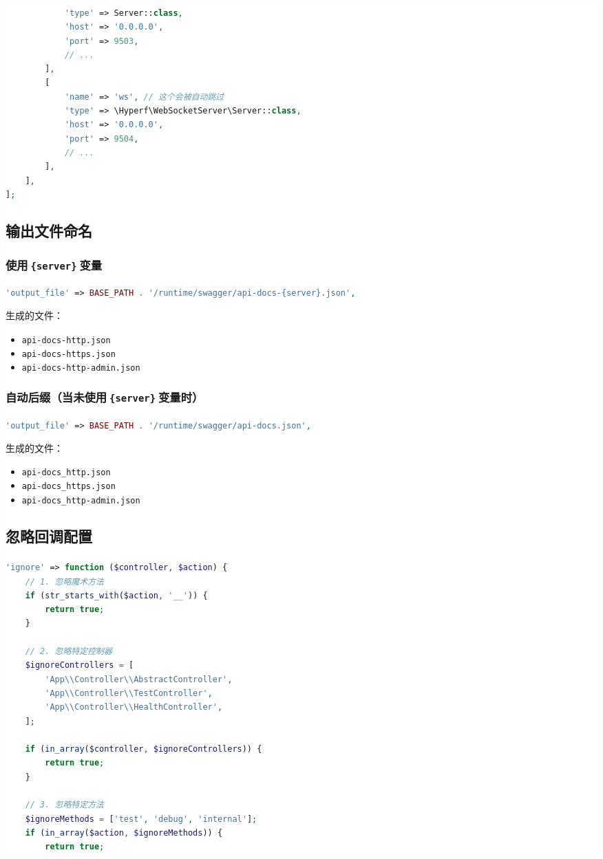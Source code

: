```php
            'type' => Server::class,
            'host' => '0.0.0.0',
            'port' => 9503,
            // ...
        ],
        [
            'name' => 'ws', // 这个会被自动跳过
            'type' => \Hyperf\WebSocketServer\Server::class,
            'host' => '0.0.0.0',
            'port' => 9504,
            // ...
        ],
    ],
];
```

## 输出文件命名

### 使用 `{server}` 变量

```php
'output_file' => BASE_PATH . '/runtime/swagger/api-docs-{server}.json',
```

生成的文件：
- `api-docs-http.json`
- `api-docs-https.json`
- `api-docs-http-admin.json`

### 自动后缀（当未使用 `{server}` 变量时）

```php
'output_file' => BASE_PATH . '/runtime/swagger/api-docs.json',
```

生成的文件：
- `api-docs_http.json`
- `api-docs_https.json`  
- `api-docs_http-admin.json`

## 忽略回调配置

```php
'ignore' => function ($controller, $action) {
    // 1. 忽略魔术方法
    if (str_starts_with($action, '__')) {
        return true;
    }
    
    // 2. 忽略特定控制器
    $ignoreControllers = [
        'App\\Controller\\AbstractController',
        'App\\Controller\\TestController',
        'App\\Controller\\HealthController',
    ];
    
    if (in_array($controller, $ignoreControllers)) {
        return true;
    }
    
    // 3. 忽略特定方法
    $ignoreMethods = ['test', 'debug', 'internal'];
    if (in_array($action, $ignoreMethods)) {
        return true;
```